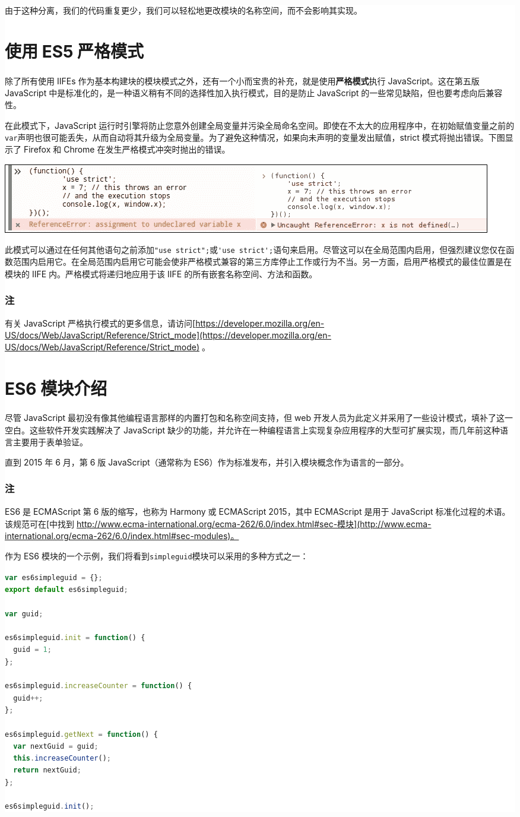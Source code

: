 由于这种分离，我们的代码重复更少，我们可以轻松地更改模块的名称空间，而不会影响其实现。

# 使用 ES5 严格模式

除了所有使用 IIFEs 作为基本构建块的模块模式之外，还有一个小而宝贵的补充，就是使用**严格模式**执行 JavaScript。这在第五版 JavaScript 中是标准化的，是一种语义稍有不同的选择性加入执行模式，目的是防止 JavaScript 的一些常见缺陷，但也要考虑向后兼容性。

在此模式下，JavaScript 运行时引擎将防止您意外创建全局变量并污染全局命名空间。即使在不太大的应用程序中，在初始赋值变量之前的`var`声明也很可能丢失，从而自动将其升级为全局变量。为了避免这种情况，如果向未声明的变量发出赋值，strict 模式将抛出错误。下图显示了 Firefox 和 Chrome 在发生严格模式冲突时抛出的错误。

![Using ES5 Strict Mode](img/00018.jpeg)

此模式可以通过在任何其他语句之前添加`"use strict";`或`'use strict';`语句来启用。尽管这可以在全局范围内启用，但强烈建议您仅在函数范围内启用它。在全局范围内启用它可能会使非严格模式兼容的第三方库停止工作或行为不当。另一方面，启用严格模式的最佳位置是在模块的 IIFE 内。严格模式将递归地应用于该 IIFE 的所有嵌套名称空间、方法和函数。

### 注

有关 JavaScript 严格执行模式的更多信息，请访问[https://developer.mozilla.org/en-US/docs/Web/JavaScript/Reference/Strict_mode](https://developer.mozilla.org/en-US/docs/Web/JavaScript/Reference/Strict_mode) 。

# ES6 模块介绍

尽管 JavaScript 最初没有像其他编程语言那样的内置打包和名称空间支持，但 web 开发人员为此定义并采用了一些设计模式，填补了这一空白。这些软件开发实践解决了 JavaScript 缺少的功能，并允许在一种编程语言上实现复杂应用程序的大型可扩展实现，而几年前这种语言主要用于表单验证。

直到 2015 年 6 月，第 6 版 JavaScript（通常称为 ES6）作为标准发布，并引入模块概念作为语言的一部分。

### 注

ES6 是 ECMAScript 第 6 版的缩写，也称为 Harmony 或 ECMAScript 2015，其中 ECMAScript 是用于 JavaScript 标准化过程的术语。该规范可在[中找到 http://www.ecma-international.org/ecma-262/6.0/index.html#sec-模块](http://www.ecma-international.org/ecma-262/6.0/index.html#sec-modules)。

作为 ES6 模块的一个示例，我们将看到`simpleguid`模块可以采用的多种方式之一：

```js
var es6simpleguid = {}; 
export default es6simpleguid; 

var guid; 

es6simpleguid.init = function() { 
  guid = 1; 
}; 

es6simpleguid.increaseCounter = function() { 
  guid++; 
}; 

es6simpleguid.getNext = function() { 
  var nextGuid = guid; 
  this.increaseCounter(); 
  return nextGuid; 
}; 

es6simpleguid.init();
```
